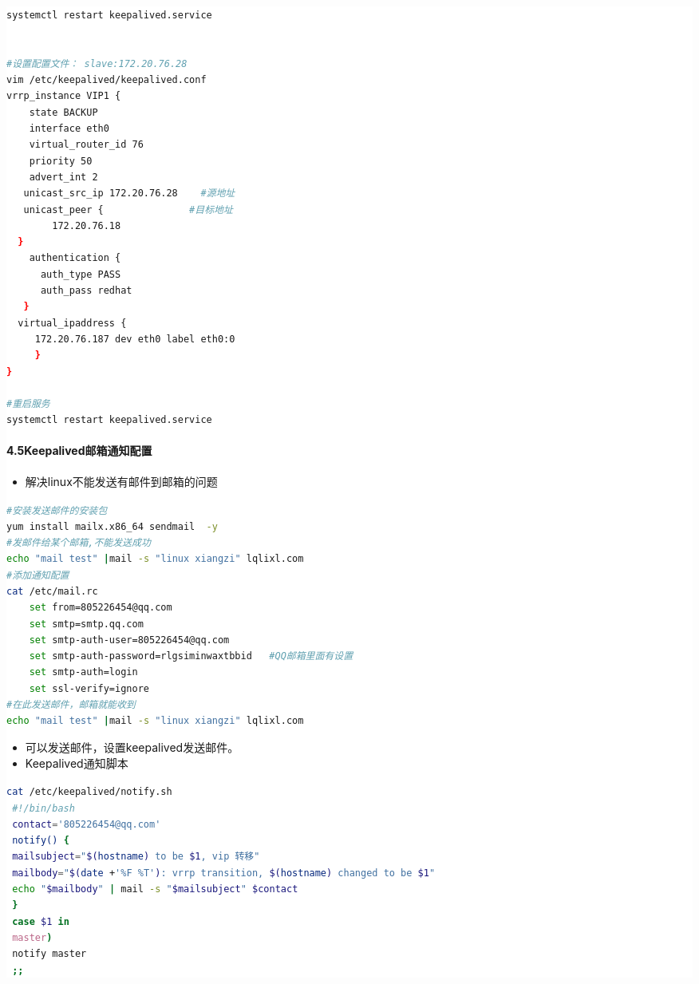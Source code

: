 ```bash
systemctl restart keepalived.service


#设置配置文件： slave:172.20.76.28
vim /etc/keepalived/keepalived.conf 
vrrp_instance VIP1 {
    state BACKUP    
    interface eth0
    virtual_router_id 76   
    priority 50
    advert_int 2 
   unicast_src_ip 172.20.76.28    #源地址
   unicast_peer {               #目标地址
        172.20.76.18
  }   
    authentication {
      auth_type PASS
      auth_pass redhat
   }   
  virtual_ipaddress {
     172.20.76.187 dev eth0 label eth0:0                               
     }   
}

#重启服务
systemctl restart keepalived.service
```

#### 4.5Keepalived邮箱通知配置

- 解决linux不能发送有邮件到邮箱的问题

```bash
#安装发送邮件的安装包
yum install mailx.x86_64 sendmail  -y
#发邮件给某个邮箱,不能发送成功
echo "mail test" |mail -s "linux xiangzi" lqlixl.com
#添加通知配置
cat /etc/mail.rc
	set from=805226454@qq.com
	set smtp=smtp.qq.com
	set smtp-auth-user=805226454@qq.com
	set smtp-auth-password=rlgsiminwaxtbbid   #QQ邮箱里面有设置
	set smtp-auth=login
	set ssl-verify=ignore
#在此发送邮件，邮箱就能收到
echo "mail test" |mail -s "linux xiangzi" lqlixl.com
```

- 可以发送邮件，设置keepalived发送邮件。
- Keepalived通知脚本

```bash
cat /etc/keepalived/notify.sh 
 #!/bin/bash
 contact='805226454@qq.com'
 notify() {
 mailsubject="$(hostname) to be $1, vip 转移"
 mailbody="$(date +'%F %T'): vrrp transition, $(hostname) changed to be $1"
 echo "$mailbody" | mail -s "$mailsubject" $contact
 }
 case $1 in
 master)
 notify master
 ;;
```